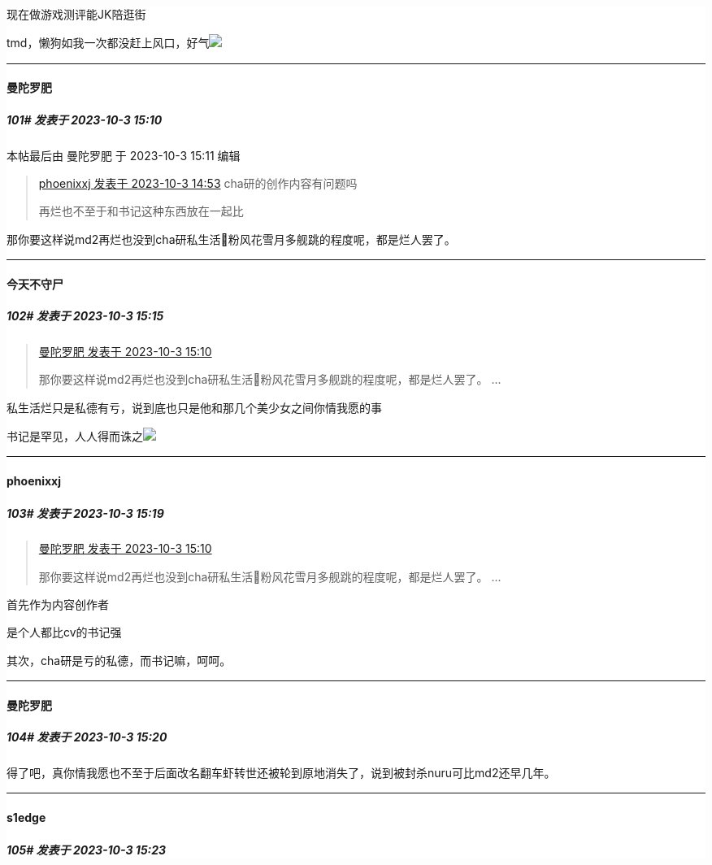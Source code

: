 现在做游戏测评能JK陪逛街

tmd，懒狗如我一次都没赶上风口，好气<img src="https://static.saraba1st.com/image/smiley/face2017/132.png" referrerpolicy="no-referrer">

*****

####  曼陀罗肥  
##### 101#       发表于 2023-10-3 15:10

 本帖最后由 曼陀罗肥 于 2023-10-3 15:11 编辑 
<blockquote><a href="httphttps://bbs.saraba1st.com/2b/forum.php?mod=redirect&amp;goto=findpost&amp;pid=62603193&amp;ptid=2155273" target="_blank">phoenixxj 发表于 2023-10-3 14:53</a>
cha研的创作内容有问题吗

再烂也不至于和书记这种东西放在一起比</blockquote>
那你要这样说md2再烂也没到cha研私生活🌿粉风花雪月多舰跳的程度呢，都是烂人罢了。


*****

####  今天不守尸  
##### 102#       发表于 2023-10-3 15:15

<blockquote><a href="httphttps://bbs.saraba1st.com/2b/forum.php?mod=redirect&amp;goto=findpost&amp;pid=62603319&amp;ptid=2155273" target="_blank">曼陀罗肥 发表于 2023-10-3 15:10</a>

那你要这样说md2再烂也没到cha研私生活🌿粉风花雪月多舰跳的程度呢，都是烂人罢了。 ...</blockquote>
私生活烂只是私德有亏，说到底也只是他和那几个美少女之间你情我愿的事

书记是罕见，人人得而诛之<img src="https://static.saraba1st.com/image/smiley/face2017/067.png" referrerpolicy="no-referrer">

*****

####  phoenixxj  
##### 103#       发表于 2023-10-3 15:19

<blockquote><a href="httphttps://bbs.saraba1st.com/2b/forum.php?mod=redirect&amp;goto=findpost&amp;pid=62603319&amp;ptid=2155273" target="_blank">曼陀罗肥 发表于 2023-10-3 15:10</a>

那你要这样说md2再烂也没到cha研私生活🌿粉风花雪月多舰跳的程度呢，都是烂人罢了。 ...</blockquote>
首先作为内容创作者

是个人都比cv的书记强

其次，cha研是亏的私德，而书记嘛，呵呵。

*****

####  曼陀罗肥  
##### 104#       发表于 2023-10-3 15:20

得了吧，真你情我愿也不至于后面改名翻车虾转世还被轮到原地消失了，说到被封杀nuru可比md2还早几年。

*****

####  s1edge  
##### 105#       发表于 2023-10-3 15:23
